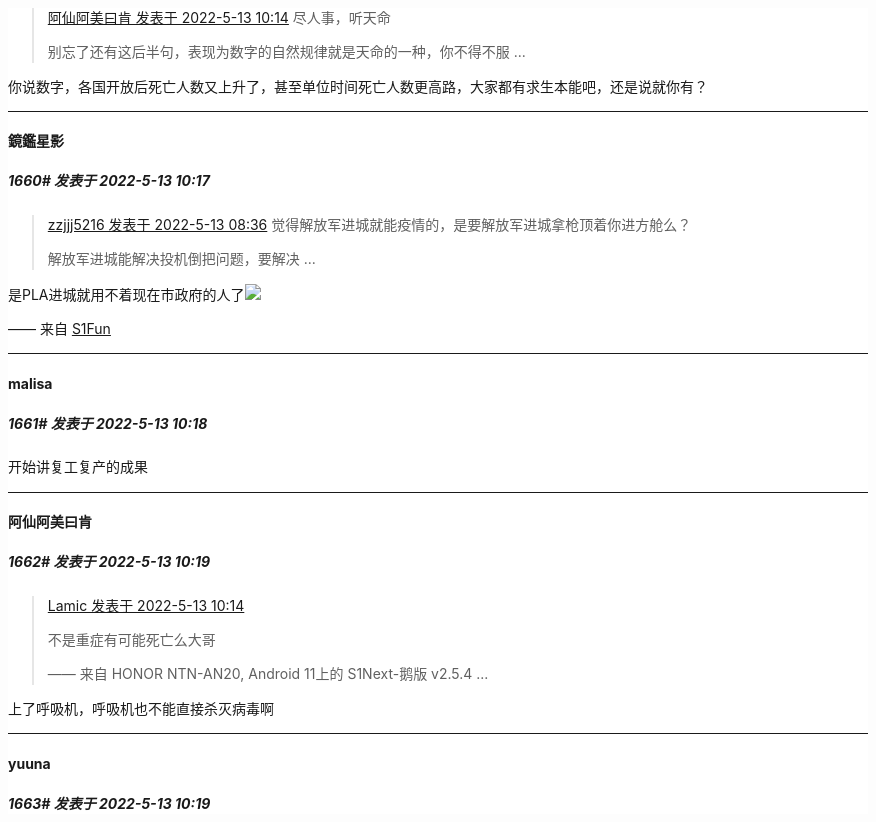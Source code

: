 <blockquote><a href="httphttps://bbs.saraba1st.com/2b/forum.php?mod=redirect&amp;goto=findpost&amp;pid=55814112&amp;ptid=2068819" target="_blank">阿仙阿美曰肯 发表于 2022-5-13 10:14</a>
尽人事，听天命

别忘了还有这后半句，表现为数字的自然规律就是天命的一种，你不得不服 ...</blockquote>
你说数字，各国开放后死亡人数又上升了，甚至单位时间死亡人数更高路，大家都有求生本能吧，还是说就你有？

*****

####  鏡鑑星影  
##### 1660#       发表于 2022-5-13 10:17

<blockquote><a href="httphttps://bbs.saraba1st.com/2b/forum.php?mod=redirect&amp;goto=findpost&amp;pid=55812784&amp;ptid=2068819" target="_blank">zzjjj5216 发表于 2022-5-13 08:36</a>
觉得解放军进城就能疫情的，是要解放军进城拿枪顶着你进方舱么？

解放军进城能解决投机倒把问题，要解决 ...</blockquote>
是PLA进城就用不着现在市政府的人了<img src="https://static.saraba1st.com/image/smiley/face2017/027.png" referrerpolicy="no-referrer">

—— 来自 [S1Fun](https://s1fun.koalcat.com)

*****

####  malisa  
##### 1661#       发表于 2022-5-13 10:18

开始讲复工复产的成果

*****

####  阿仙阿美曰肯  
##### 1662#       发表于 2022-5-13 10:19

<blockquote><a href="httphttps://bbs.saraba1st.com/2b/forum.php?mod=redirect&amp;goto=findpost&amp;pid=55814116&amp;ptid=2068819" target="_blank">Lamic 发表于 2022-5-13 10:14</a>

不是重症有可能死亡么大哥

—— 来自 HONOR NTN-AN20, Android 11上的 S1Next-鹅版 v2.5.4 ...</blockquote>
上了呼吸机，呼吸机也不能直接杀灭病毒啊

*****

####  yuuna  
##### 1663#       发表于 2022-5-13 10:19

